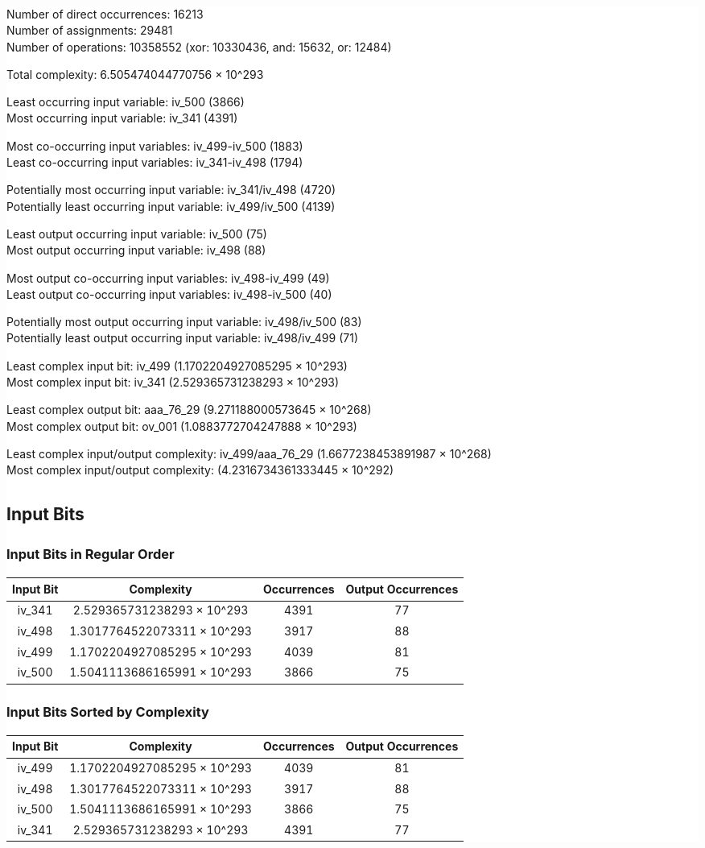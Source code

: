 Number of direct occurrences: 16213  
Number of assignments: 29481  
Number of operations: 10358552
(xor: 10330436,
and: 15632,
or: 12484)

Total complexity: 6.505474044770756 × 10^293

Least occurring input variable: iv_500 (3866)  
Most occurring input variable: iv_341 (4391)

Most co-occurring input variables: iv_499-iv_500 (1883)  
Least co-occurring input variables: iv_341-iv_498 (1794)

Potentially most occurring input variable: iv_341/iv_498 (4720)  
Potentially least occurring input variable: iv_499/iv_500 (4139)

Least output occurring input variable: iv_500 (75)  
Most output occurring input variable: iv_498 (88)

Most output co-occurring input variables: iv_498-iv_499 (49)  
Least output co-occurring input variables: iv_498-iv_500 (40)

Potentially most output occurring input variable: iv_498/iv_500 (83)  
Potentially least output occurring input variable: iv_498/iv_499 (71)

Least complex input bit: iv_499 (1.1702204927085295 × 10^293)  
Most complex input bit: iv_341 (2.529365731238293 × 10^293)

Least complex output bit: aaa_76_29 (9.271188000573645 × 10^268)  
Most complex output bit: ov_001 (1.0883772704247888 × 10^293)

Least complex input/output complexity: iv_499/aaa_76_29 (1.6677238453891987 × 10^268)  
Most complex input/output complexity:  (4.2316734361333445 × 10^292)

## Input Bits

### Input Bits in Regular Order

| Input Bit | Complexity | Occurrences | Output Occurrences |
|:---------:|:----------:|:-----------:|:------------------:|
| iv_341 | 2.529365731238293 × 10^293 | 4391 | 77 |
| iv_498 | 1.3017764522073311 × 10^293 | 3917 | 88 |
| iv_499 | 1.1702204927085295 × 10^293 | 4039 | 81 |
| iv_500 | 1.5041113686165991 × 10^293 | 3866 | 75 |

### Input Bits Sorted by Complexity

| Input Bit | Complexity | Occurrences | Output Occurrences |
|:---------:|:----------:|:-----------:|:------------------:|
| iv_499 | 1.1702204927085295 × 10^293 | 4039 | 81 |
| iv_498 | 1.3017764522073311 × 10^293 | 3917 | 88 |
| iv_500 | 1.5041113686165991 × 10^293 | 3866 | 75 |
| iv_341 | 2.529365731238293 × 10^293 | 4391 | 77 |
